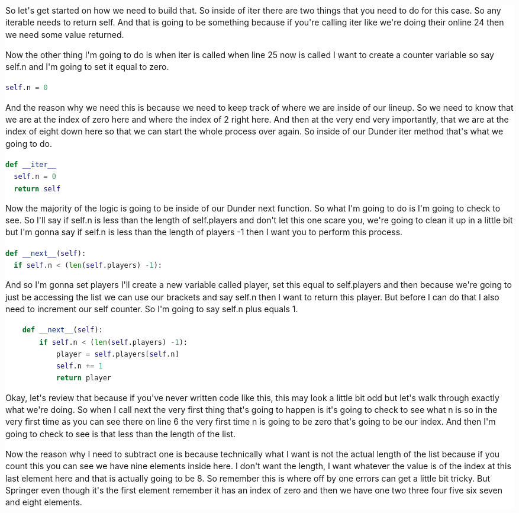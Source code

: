 So let's get started on how we need to build that. So inside of iter there are two things that you need to do for this case. So any iterable needs to return self. And that is going to be something because if you're calling iter like we're doing their online 24 then we need some value returned. 

Now the other thing I'm going to do is when iter is called when line 25 now is called I want to create a counter variable so say self.n and I'm going to set it equal to zero. 

```python
self.n = 0
```

And the reason why we need this is because we need to keep track of where we are inside of our lineup. So we need to know that we are at the index of zero here and where the index of 2 right here. And then at the very end very importantly, that we are at the index of eight down here so that we can start the whole process over again. So inside of our Dunder iter method that's what we going to do. 

```python
def __iter__
  self.n = 0
  return self
```

Now the majority of the logic is going to be inside of our Dunder next function. So what I'm going to do is I'm going to check to see. So I'll say if self.n is less than the length of self.players and don't let this one scare you, we're going to clean it up in a little bit but I'm gonna say if self.n is less than the length of players -1 then I want you to perform this process. 

```python
def __next__(self):
  if self.n < (len(self.players) -1):
```

And so I'm gonna set players I'll create a new variable called player, set this equal to self.players and then because we're going to just be accessing the list we can use our brackets and say self.n then I want to return this player. But before I can do that I also need to increment our self counter. So I'm going to say self.n plus equals 1. 

```python
    def __next__(self):
        if self.n < (len(self.players) -1):
            player = self.players[self.n]
            self.n += 1
            return player
```

Okay, let's review that because if you've never written code like this, this may look a little bit odd but let's walk through exactly what we're doing. So when I call next the very first thing that's going to happen is it's going to check to see what n is so in the very first time as you can see there on line 6 the very first time n is going to be zero that's going to be our index. And then I'm going to check to see is that less than the length of the list. 

Now the reason why I need to subtract one is because technically what I want is not the actual length of the list because if you count this you can see we have nine elements inside here. I don't want the length, I want whatever the value is of the index at this last element here and that is actually going to be 8. So remember this is where off by one errors can get a little bit tricky. But Springer even though it's the first element remember it has an index of zero and then we have one two three four five six seven and eight elements.

